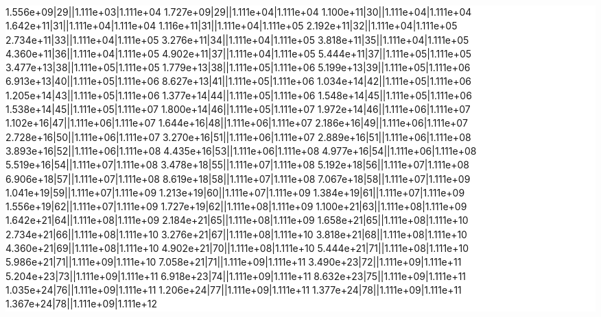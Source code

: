 1.556e+09|29||1.111e+03|1.111e+04
1.727e+09|29||1.111e+04|1.111e+04
1.100e+11|30||1.111e+04|1.111e+04
1.642e+11|31||1.111e+04|1.111e+04
1.116e+11|31||1.111e+04|1.111e+05
2.192e+11|32||1.111e+04|1.111e+05
2.734e+11|33||1.111e+04|1.111e+05
3.276e+11|34||1.111e+04|1.111e+05
3.818e+11|35||1.111e+04|1.111e+05
4.360e+11|36||1.111e+04|1.111e+05
4.902e+11|37||1.111e+04|1.111e+05
5.444e+11|37||1.111e+05|1.111e+05
3.477e+13|38||1.111e+05|1.111e+05
1.779e+13|38||1.111e+05|1.111e+06
5.199e+13|39||1.111e+05|1.111e+06
6.913e+13|40||1.111e+05|1.111e+06
8.627e+13|41||1.111e+05|1.111e+06
1.034e+14|42||1.111e+05|1.111e+06
1.205e+14|43||1.111e+05|1.111e+06
1.377e+14|44||1.111e+05|1.111e+06
1.548e+14|45||1.111e+05|1.111e+06
1.538e+14|45||1.111e+05|1.111e+07
1.800e+14|46||1.111e+05|1.111e+07
1.972e+14|46||1.111e+06|1.111e+07
1.102e+16|47||1.111e+06|1.111e+07
1.644e+16|48||1.111e+06|1.111e+07
2.186e+16|49||1.111e+06|1.111e+07
2.728e+16|50||1.111e+06|1.111e+07
3.270e+16|51||1.111e+06|1.111e+07
2.889e+16|51||1.111e+06|1.111e+08
3.893e+16|52||1.111e+06|1.111e+08
4.435e+16|53||1.111e+06|1.111e+08
4.977e+16|54||1.111e+06|1.111e+08
5.519e+16|54||1.111e+07|1.111e+08
3.478e+18|55||1.111e+07|1.111e+08
5.192e+18|56||1.111e+07|1.111e+08
6.906e+18|57||1.111e+07|1.111e+08
8.619e+18|58||1.111e+07|1.111e+08
7.067e+18|58||1.111e+07|1.111e+09
1.041e+19|59||1.111e+07|1.111e+09
1.213e+19|60||1.111e+07|1.111e+09
1.384e+19|61||1.111e+07|1.111e+09
1.556e+19|62||1.111e+07|1.111e+09
1.727e+19|62||1.111e+08|1.111e+09
1.100e+21|63||1.111e+08|1.111e+09
1.642e+21|64||1.111e+08|1.111e+09
2.184e+21|65||1.111e+08|1.111e+09
1.658e+21|65||1.111e+08|1.111e+10
2.734e+21|66||1.111e+08|1.111e+10
3.276e+21|67||1.111e+08|1.111e+10
3.818e+21|68||1.111e+08|1.111e+10
4.360e+21|69||1.111e+08|1.111e+10
4.902e+21|70||1.111e+08|1.111e+10
5.444e+21|71||1.111e+08|1.111e+10
5.986e+21|71||1.111e+09|1.111e+10
7.058e+21|71||1.111e+09|1.111e+11
3.490e+23|72||1.111e+09|1.111e+11
5.204e+23|73||1.111e+09|1.111e+11
6.918e+23|74||1.111e+09|1.111e+11
8.632e+23|75||1.111e+09|1.111e+11
1.035e+24|76||1.111e+09|1.111e+11
1.206e+24|77||1.111e+09|1.111e+11
1.377e+24|78||1.111e+09|1.111e+11
1.367e+24|78||1.111e+09|1.111e+12